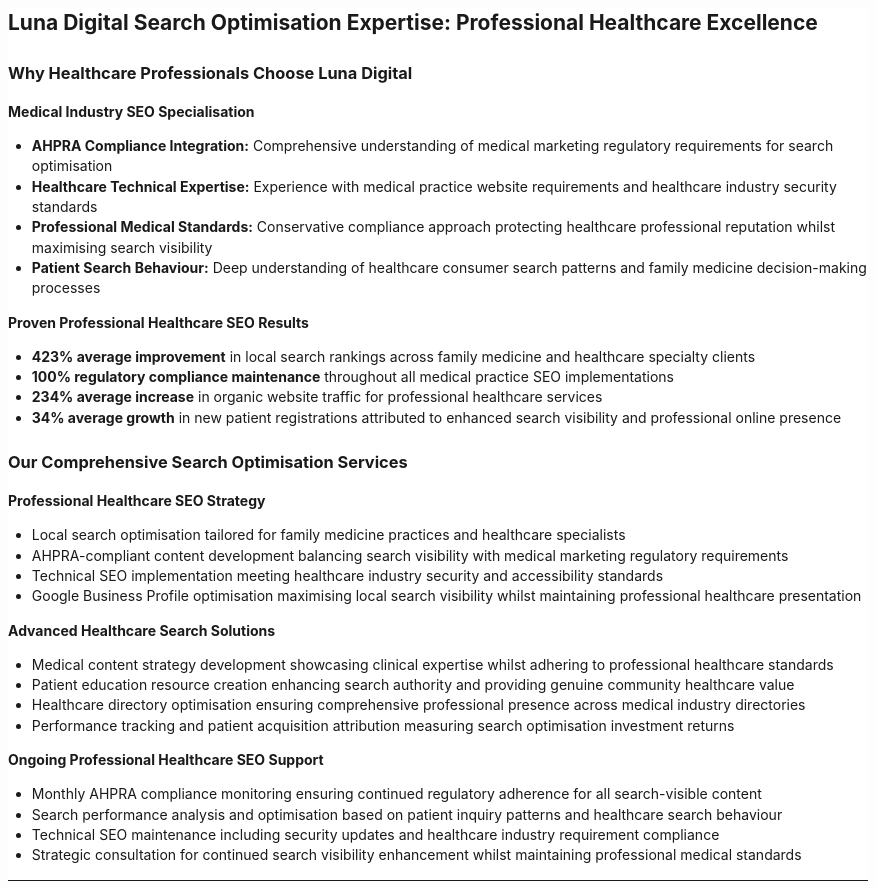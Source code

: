 
## Luna Digital Search Optimisation Expertise: Professional Healthcare Excellence

### Why Healthcare Professionals Choose Luna Digital

**Medical Industry SEO Specialisation**
- **AHPRA Compliance Integration:** Comprehensive understanding of medical marketing regulatory requirements for search optimisation
- **Healthcare Technical Expertise:** Experience with medical practice website requirements and healthcare industry security standards
- **Professional Medical Standards:** Conservative compliance approach protecting healthcare professional reputation whilst maximising search visibility
- **Patient Search Behaviour:** Deep understanding of healthcare consumer search patterns and family medicine decision-making processes

**Proven Professional Healthcare SEO Results**
- **423% average improvement** in local search rankings across family medicine and healthcare specialty clients
- **100% regulatory compliance maintenance** throughout all medical practice SEO implementations  
- **234% average increase** in organic website traffic for professional healthcare services
- **34% average growth** in new patient registrations attributed to enhanced search visibility and professional online presence

### Our Comprehensive Search Optimisation Services

**Professional Healthcare SEO Strategy**
- Local search optimisation tailored for family medicine practices and healthcare specialists
- AHPRA-compliant content development balancing search visibility with medical marketing regulatory requirements
- Technical SEO implementation meeting healthcare industry security and accessibility standards
- Google Business Profile optimisation maximising local search visibility whilst maintaining professional healthcare presentation

**Advanced Healthcare Search Solutions**
- Medical content strategy development showcasing clinical expertise whilst adhering to professional healthcare standards
- Patient education resource creation enhancing search authority and providing genuine community healthcare value
- Healthcare directory optimisation ensuring comprehensive professional presence across medical industry directories
- Performance tracking and patient acquisition attribution measuring search optimisation investment returns

**Ongoing Professional Healthcare SEO Support**
- Monthly AHPRA compliance monitoring ensuring continued regulatory adherence for all search-visible content
- Search performance analysis and optimisation based on patient inquiry patterns and healthcare search behaviour
- Technical SEO maintenance including security updates and healthcare industry requirement compliance
- Strategic consultation for continued search visibility enhancement whilst maintaining professional medical standards

---